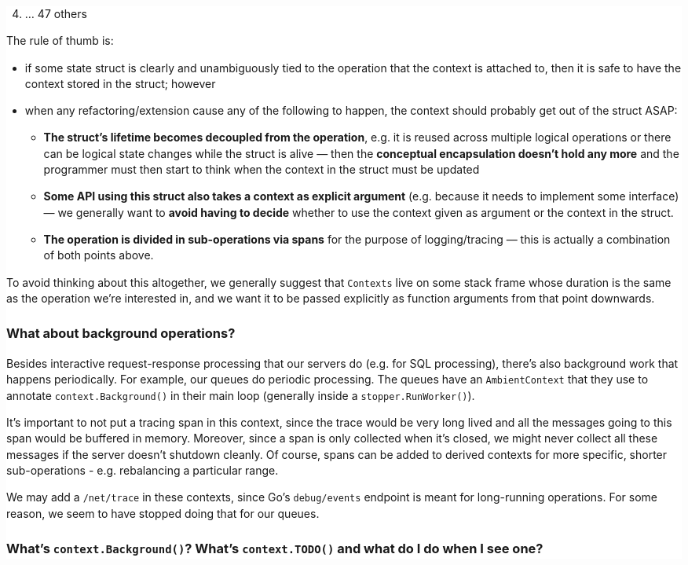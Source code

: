4. … 47 others

The rule of thumb is:

- if some state struct is clearly and unambiguously tied to the
  operation that the context is attached to, then it is safe to have
  the context stored in the struct; however
- when any refactoring/extension cause any of the following to happen,
  the context should probably get out of the struct ASAP:
 
  - **The struct’s lifetime becomes decoupled from the operation**,
    e.g. it is reused across multiple logical operations or there
    can be logical state changes while the struct is alive — then
    the **conceptual encapsulation doesn’t hold any more** and the
    programmer must then start to think when the context in the
    struct must be updated
  
  - **Some API using this struct also takes a context as explicit
    argument** (e.g. because it needs to implement some interface) —
    we generally want to **avoid having to decide** whether to use
    the context given as argument or the context in the struct.
  
  - **The operation is divided in sub-operations via spans** for the
    purpose of logging/tracing — this is actually a combination of
    both points above.

To avoid thinking about this altogether, we generally suggest that
`Contexts` live on some stack frame whose duration is the same as the
operation we’re interested in, and we want it to be passed explicitly
as function arguments from that point downwards.


### What about background operations?

Besides interactive request-response processing that our servers do
(e.g. for SQL processing), there’s also background work that happens
periodically. For example, our queues do periodic processing. The
queues have an `AmbientContext` that they use to annotate
`context.Background()` in their main loop (generally inside a
`stopper.RunWorker()`).

It’s important to not put a tracing span in this context, since the
trace would be very long lived and all the messages going to this span
would be buffered in memory. Moreover, since a span is only collected
when it’s closed, we might never collect all these messages if the
server doesn’t shutdown cleanly. Of course, spans can be added to
derived contexts for more specific, shorter sub-operations -
e.g. rebalancing a particular range.

We may add a `/net/trace` in these contexts, since Go’s `debug/events`
endpoint is meant for long-running operations. For some reason, we
seem to have stopped doing that for our queues.

### What’s `context.Background()`? What’s `context.TODO()` and what do I do when I see one?
